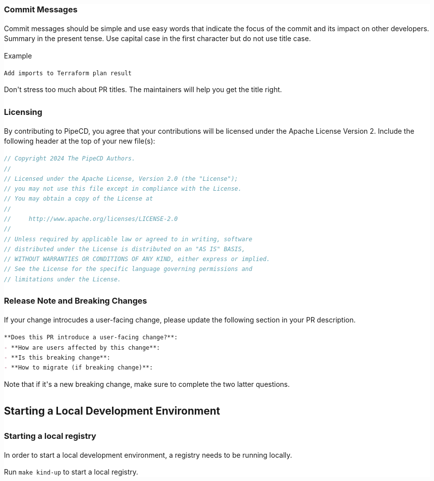 ### Commit Messages
Commit messages should be simple and use easy words that indicate the focus of the commit and its impact on other developers. Summary in the present tense. Use capital case in the first character but do not use title case.

Example

```
Add imports to Terraform plan result
```

Don't stress too much about PR titles. The maintainers will help you get the title right.

### Licensing

By contributing to PipeCD, you agree that your contributions will be licensed under the Apache License Version 2. Include the following header at the top of your new file(s):

```go
// Copyright 2024 The PipeCD Authors.
//
// Licensed under the Apache License, Version 2.0 (the "License");
// you may not use this file except in compliance with the License.
// You may obtain a copy of the License at
//
//     http://www.apache.org/licenses/LICENSE-2.0
//
// Unless required by applicable law or agreed to in writing, software
// distributed under the License is distributed on an "AS IS" BASIS,
// WITHOUT WARRANTIES OR CONDITIONS OF ANY KIND, either express or implied.
// See the License for the specific language governing permissions and
// limitations under the License.
```

### Release Note and Breaking Changes

If your change introcudes a user-facing change, please update the following section in your PR description.

```md
**Does this PR introduce a user-facing change?**:
- **How are users affected by this change**:
- **Is this breaking change**:
- **How to migrate (if breaking change)**:
```

Note that if it's a new breaking change, make sure to complete the two latter questions.

## Starting a Local Development Environment

### Starting a local registry

In order to start a local development environment, a registry needs to be running locally. 

Run `make kind-up` to start a local registry. 
